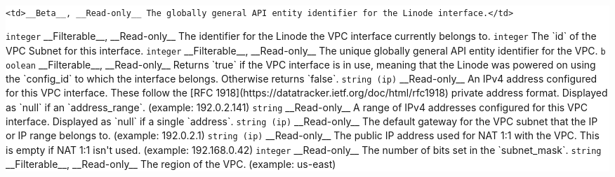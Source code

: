     <td>__Beta__, __Read-only__ The globally general API entity identifier for the Linode interface.</td>
</tr>
<tr>
    <td><CopyableCode code="linode_id" /></td>
    <td><code>integer</code></td>
    <td>__Filterable__, __Read-only__ The identifier for the Linode the VPC interface currently belongs to.</td>
</tr>
<tr>
    <td><CopyableCode code="subnet_id" /></td>
    <td><code>integer</code></td>
    <td>The `id` of the VPC Subnet for this interface.</td>
</tr>
<tr>
    <td><CopyableCode code="vpc_id" /></td>
    <td><code>integer</code></td>
    <td>__Filterable__, __Read-only__ The unique globally general API entity identifier for the VPC.</td>
</tr>
<tr>
    <td><CopyableCode code="active" /></td>
    <td><code>boolean</code></td>
    <td>__Filterable__, __Read-only__ Returns `true` if the VPC interface is in use, meaning that the Linode was powered on using the `config_id` to which the interface belongs. Otherwise returns `false`.</td>
</tr>
<tr>
    <td><CopyableCode code="address" /></td>
    <td><code>string (ip)</code></td>
    <td>__Read-only__ An IPv4 address configured for this VPC interface. These follow the [RFC 1918](https://datatracker.ietf.org/doc/html/rfc1918) private address format. Displayed as `null` if an `address_range`. (example: 192.0.2.141)</td>
</tr>
<tr>
    <td><CopyableCode code="address_range" /></td>
    <td><code>string</code></td>
    <td>__Read-only__ A range of IPv4 addresses configured for this VPC interface. Displayed as `null` if a single `address`.</td>
</tr>
<tr>
    <td><CopyableCode code="gateway" /></td>
    <td><code>string (ip)</code></td>
    <td>__Read-only__ The default gateway for the VPC subnet that the IP or IP range belongs to. (example: 192.0.2.1)</td>
</tr>
<tr>
    <td><CopyableCode code="nat_1_1" /></td>
    <td><code>string (ip)</code></td>
    <td>__Read-only__ The public IP address used for NAT 1:1 with the VPC. This is empty if NAT 1:1 isn't used. (example: 192.168.0.42)</td>
</tr>
<tr>
    <td><CopyableCode code="prefix" /></td>
    <td><code>integer</code></td>
    <td>__Read-only__ The number of bits set in the `subnet_mask`.</td>
</tr>
<tr>
    <td><CopyableCode code="region" /></td>
    <td><code>string</code></td>
    <td>__Filterable__, __Read-only__ The region of the VPC. (example: us-east)</td>
</tr>
<tr>
    <td><CopyableCode code="subnet_mask" /></td>